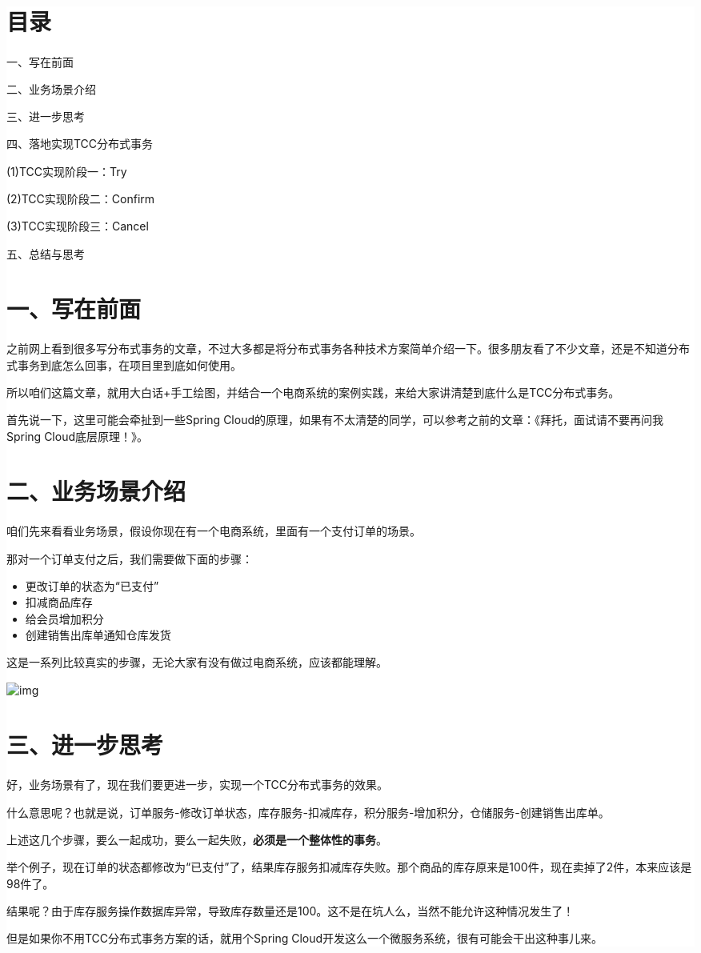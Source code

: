 # 目录

一、写在前面

二、业务场景介绍

三、进一步思考

四、落地实现TCC分布式事务

(1)TCC实现阶段一：Try

(2)TCC实现阶段二：Confirm

(3)TCC实现阶段三：Cancel

五、总结与思考



# 一、写在前面 

之前网上看到很多写分布式事务的文章，不过大多都是将分布式事务各种技术方案简单介绍一下。很多朋友看了不少文章，还是不知道分布式事务到底怎么回事，在项目里到底如何使用。

所以咱们这篇文章，就用大白话+手工绘图，并结合一个电商系统的案例实践，来给大家讲清楚到底什么是TCC分布式事务。

首先说一下，这里可能会牵扯到一些Spring Cloud的原理，如果有不太清楚的同学，可以参考之前的文章：《拜托，面试请不要再问我Spring Cloud底层原理！》。

# 二、业务场景介绍

咱们先来看看业务场景，假设你现在有一个电商系统，里面有一个支付订单的场景。

那对一个订单支付之后，我们需要做下面的步骤：

- 更改订单的状态为“已支付”
- 扣减商品库存
- 给会员增加积分
- 创建销售出库单通知仓库发货

这是一系列比较真实的步骤，无论大家有没有做过电商系统，应该都能理解。

![img](https://user-gold-cdn.xitu.io/2018/11/19/167295bb106958b8?imageView2/0/w/1280/h/960/format/webp/ignore-error/1)

# 三、进一步思考

好，业务场景有了，现在我们要更进一步，实现一个TCC分布式事务的效果。

什么意思呢？也就是说，订单服务-修改订单状态，库存服务-扣减库存，积分服务-增加积分，仓储服务-创建销售出库单。

上述这几个步骤，要么一起成功，要么一起失败，**必须是一个整体性的事务**。

举个例子，现在订单的状态都修改为“已支付”了，结果库存服务扣减库存失败。那个商品的库存原来是100件，现在卖掉了2件，本来应该是98件了。

结果呢？由于库存服务操作数据库异常，导致库存数量还是100。这不是在坑人么，当然不能允许这种情况发生了！

但是如果你不用TCC分布式事务方案的话，就用个Spring Cloud开发这么一个微服务系统，很有可能会干出这种事儿来。
